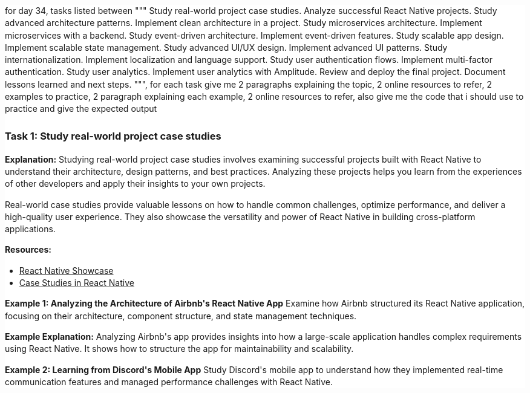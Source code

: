 for day 34, tasks listed between
"""
Study real-world project case studies.
Analyze successful React Native projects.
Study advanced architecture patterns.
Implement clean architecture in a project.
Study microservices architecture.
Implement microservices with a backend.
Study event-driven architecture.
Implement event-driven features.
Study scalable app design.
Implement scalable state management.
Study advanced UI/UX design.
Implement advanced UI patterns.
Study internationalization.
Implement localization and language support.
Study user authentication flows.
Implement multi-factor authentication.
Study user analytics.
Implement user analytics with Amplitude.
Review and deploy the final project.
Document lessons learned and next steps.
""", for each task give me 2 paragraphs explaining the topic, 2 online resources to refer, 2 examples to practice, 2 paragraph explaining each example, 2 online resources to refer, also give me the code that i should use to practice and give the expected output

### Task 1: Study real-world project case studies

**Explanation:**
Studying real-world project case studies involves examining successful projects built with React Native to understand their architecture, design patterns, and best practices. Analyzing these projects helps you learn from the experiences of other developers and apply their insights to your own projects.

Real-world case studies provide valuable lessons on how to handle common challenges, optimize performance, and deliver a high-quality user experience. They also showcase the versatility and power of React Native in building cross-platform applications.

**Resources:**
- [React Native Showcase](https://reactnative.dev/showcase)
- [Case Studies in React Native](https://medium.com/tag/react-native-case-studies)

**Example 1: Analyzing the Architecture of Airbnb's React Native App**
Examine how Airbnb structured its React Native application, focusing on their architecture, component structure, and state management techniques.

**Example Explanation:**
Analyzing Airbnb's app provides insights into how a large-scale application handles complex requirements using React Native. It shows how to structure the app for maintainability and scalability.

**Example 2: Learning from Discord's Mobile App**
Study Discord's mobile app to understand how they implemented real-time communication features and managed performance challenges with React Native.
